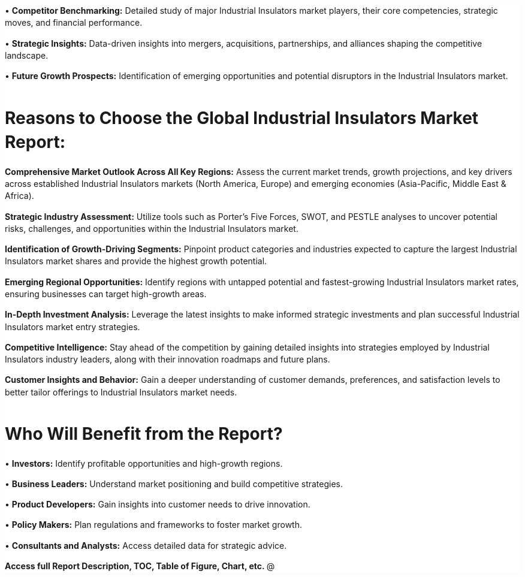 • <strong>Competitor Benchmarking:</strong> Detailed study of major Industrial Insulators market players, their core competencies, strategic moves, and financial performance.

• <strong>Strategic Insights:</strong> Data-driven insights into mergers, acquisitions, partnerships, and alliances shaping the competitive landscape.

• <strong>Future Growth Prospects:</strong> Identification of emerging opportunities and potential disruptors in the Industrial Insulators market.

# <strong>Reasons to Choose the Global Industrial Insulators Market Report:</strong>

<strong>Comprehensive Market Outlook Across All Key Regions:</strong>
Assess the current market trends, growth projections, and key drivers across established Industrial Insulators markets (North America, Europe) and emerging economies (Asia-Pacific, Middle East & Africa).

<strong>Strategic Industry Assessment:</strong>
Utilize tools such as Porter’s Five Forces, SWOT, and PESTLE analyses to uncover potential risks, challenges, and opportunities within the Industrial Insulators market.

<strong>Identification of Growth-Driving Segments:</strong>
Pinpoint product categories and industries expected to capture the largest Industrial Insulators market shares and provide the highest growth potential.

<strong>Emerging Regional Opportunities:</strong>
Identify regions with untapped potential and fastest-growing Industrial Insulators market rates, ensuring businesses can target high-growth areas.

<strong>In-Depth Investment Analysis:</strong>
Leverage the latest insights to make informed strategic investments and plan successful Industrial Insulators market entry strategies.

<strong>Competitive Intelligence:</strong>
Stay ahead of the competition by gaining detailed insights into strategies employed by Industrial Insulators industry leaders, along with their innovation roadmaps and future plans.

<strong>Customer Insights and Behavior:</strong>
Gain a deeper understanding of customer demands, preferences, and satisfaction levels to better tailor offerings to Industrial Insulators market needs.

# <strong>Who Will Benefit from the Report?</strong>

• <strong>Investors:</strong> Identify profitable opportunities and high-growth regions.

• <strong>Business Leaders:</strong> Understand market positioning and build competitive strategies.

• <strong>Product Developers:</strong> Gain insights into customer needs to drive innovation.

• <strong>Policy Makers:</strong> Plan regulations and frameworks to foster market growth.

• <strong>Consultants and Analysts:</strong> Access detailed data for strategic advice.
</ul>
<strong>Access full Report Description, TOC, Table of Figure, Chart, etc. </strong>@  <a href= style=color:#0000ff;></a></font>
